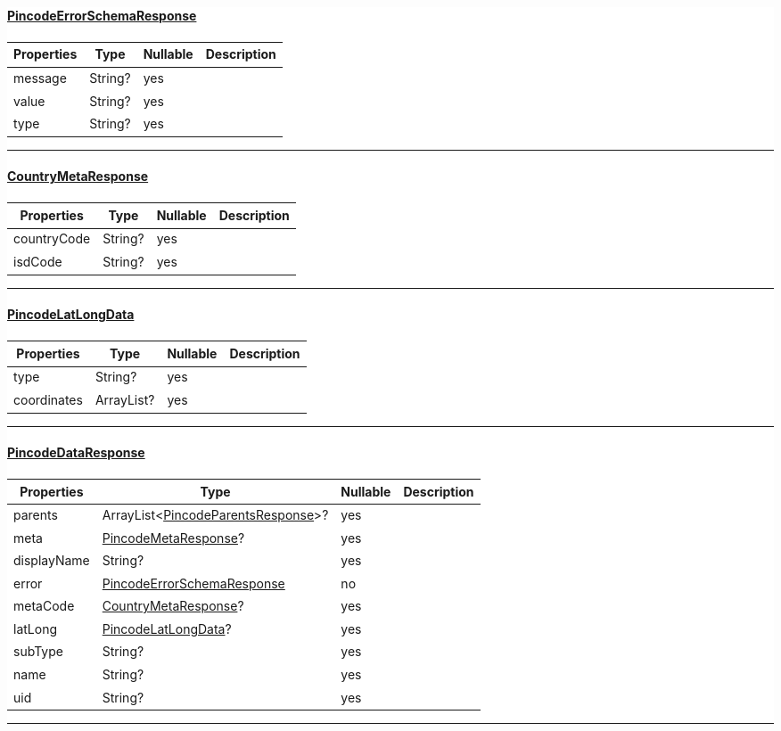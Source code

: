 

 
 
 #### [PincodeErrorSchemaResponse](#PincodeErrorSchemaResponse)

 | Properties | Type | Nullable | Description |
 | ---------- | ---- | -------- | ----------- |
 | message | String? |  yes  |  |
 | value | String? |  yes  |  |
 | type | String? |  yes  |  |

---


 
 
 #### [CountryMetaResponse](#CountryMetaResponse)

 | Properties | Type | Nullable | Description |
 | ---------- | ---- | -------- | ----------- |
 | countryCode | String? |  yes  |  |
 | isdCode | String? |  yes  |  |

---


 
 
 #### [PincodeLatLongData](#PincodeLatLongData)

 | Properties | Type | Nullable | Description |
 | ---------- | ---- | -------- | ----------- |
 | type | String? |  yes  |  |
 | coordinates | ArrayList<String>? |  yes  |  |

---


 
 
 #### [PincodeDataResponse](#PincodeDataResponse)

 | Properties | Type | Nullable | Description |
 | ---------- | ---- | -------- | ----------- |
 | parents | ArrayList<[PincodeParentsResponse](#PincodeParentsResponse)>? |  yes  |  |
 | meta | [PincodeMetaResponse](#PincodeMetaResponse)? |  yes  |  |
 | displayName | String? |  yes  |  |
 | error | [PincodeErrorSchemaResponse](#PincodeErrorSchemaResponse) |  no  |  |
 | metaCode | [CountryMetaResponse](#CountryMetaResponse)? |  yes  |  |
 | latLong | [PincodeLatLongData](#PincodeLatLongData)? |  yes  |  |
 | subType | String? |  yes  |  |
 | name | String? |  yes  |  |
 | uid | String? |  yes  |  |

---